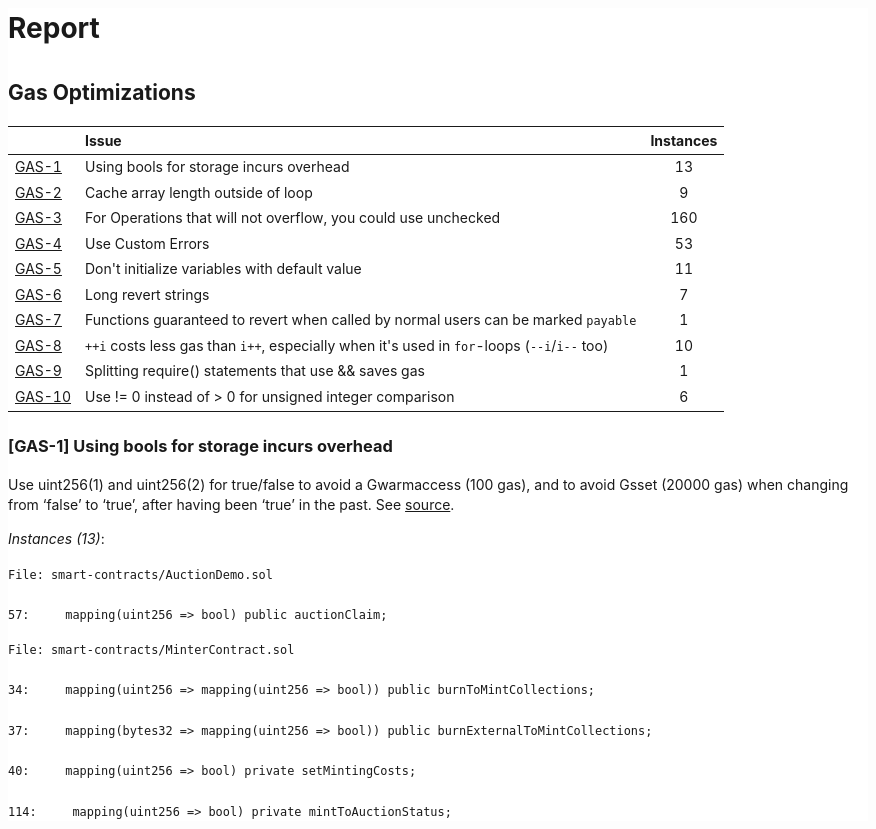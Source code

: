 # Report


## Gas Optimizations


| |Issue|Instances|
|-|:-|:-:|
| [GAS-1](#GAS-1) | Using bools for storage incurs overhead | 13 |
| [GAS-2](#GAS-2) | Cache array length outside of loop | 9 |
| [GAS-3](#GAS-3) | For Operations that will not overflow, you could use unchecked | 160 |
| [GAS-4](#GAS-4) | Use Custom Errors | 53 |
| [GAS-5](#GAS-5) | Don't initialize variables with default value | 11 |
| [GAS-6](#GAS-6) | Long revert strings | 7 |
| [GAS-7](#GAS-7) | Functions guaranteed to revert when called by normal users can be marked `payable` | 1 |
| [GAS-8](#GAS-8) | `++i` costs less gas than `i++`, especially when it's used in `for`-loops (`--i`/`i--` too) | 10 |
| [GAS-9](#GAS-9) | Splitting require() statements that use && saves gas | 1 |
| [GAS-10](#GAS-10) | Use != 0 instead of > 0 for unsigned integer comparison | 6 |
### <a name="GAS-1"></a>[GAS-1] Using bools for storage incurs overhead
Use uint256(1) and uint256(2) for true/false to avoid a Gwarmaccess (100 gas), and to avoid Gsset (20000 gas) when changing from ‘false’ to ‘true’, after having been ‘true’ in the past. See [source](https://github.com/OpenZeppelin/openzeppelin-contracts/blob/58f635312aa21f947cae5f8578638a85aa2519f5/contracts/security/ReentrancyGuard.sol#L23-L27).

*Instances (13)*:
```solidity
File: smart-contracts/AuctionDemo.sol

57:     mapping(uint256 => bool) public auctionClaim;

```

```solidity
File: smart-contracts/MinterContract.sol

34:     mapping(uint256 => mapping(uint256 => bool)) public burnToMintCollections;

37:     mapping(bytes32 => mapping(uint256 => bool)) public burnExternalToMintCollections;

40:     mapping(uint256 => bool) private setMintingCosts;

114:     mapping(uint256 => bool) private mintToAuctionStatus;

```
